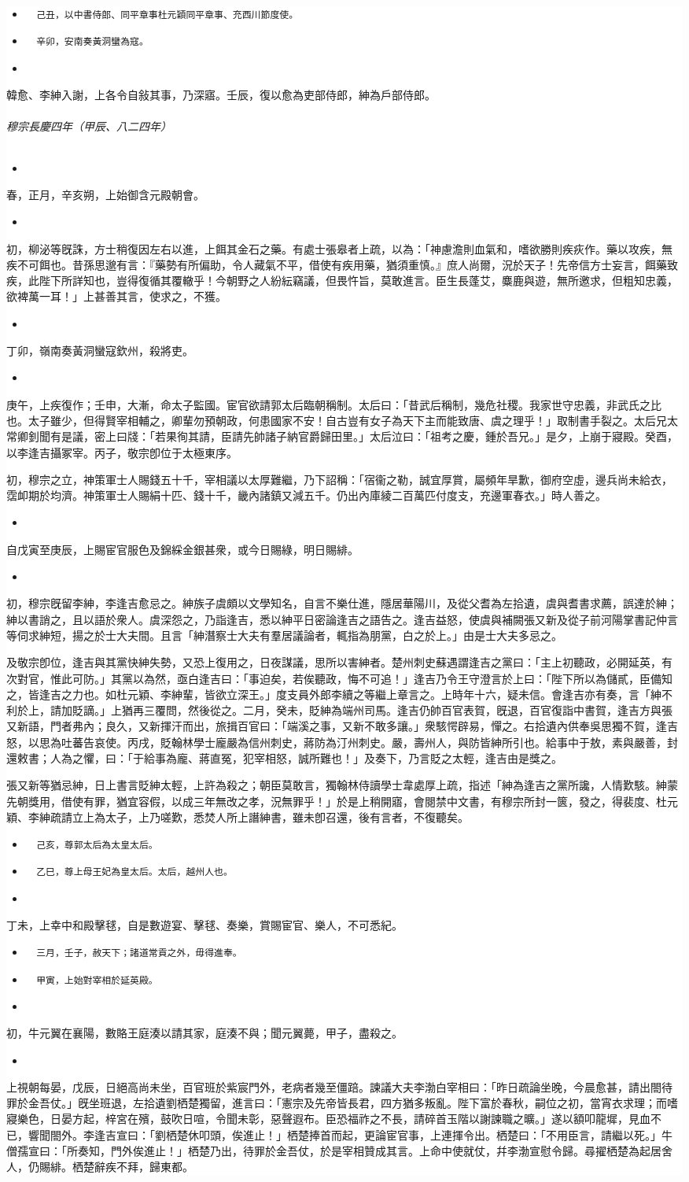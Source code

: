 *       己丑，以中書侍郎、同平章事杜元穎同平章事、充西川節度使。
*       辛卯，安南奏黃洞蠻為寇。
*
韓愈、李紳入謝，上各令自敍其事，乃深寤。壬辰，復以愈為吏部侍郎，紳為戶部侍郎。

###### 穆宗長慶四年（甲辰、八二四年）

*
春，正月，辛亥朔，上始御含元殿朝會。

*
初，柳泌等旣誅，方士稍復因左右以進，上餌其金石之藥。有處士張皋者上疏，以為：「神慮澹則血氣和，嗜欲勝則疾疢作。藥以攻疾，無疾不可餌也。昔孫思邈有言：『藥勢有所偏助，令人藏氣不平，借使有疾用藥，猶須重慎。』庶人尚爾，況於天子！先帝信方士妄言，餌藥致疾，此陛下所詳知也，豈得復循其覆轍乎！今朝野之人紛紜竊議，但畏忤旨，莫敢進言。臣生長蓬艾，麋鹿與遊，無所邀求，但粗知忠義，欲裨萬一耳！」上甚善其言，使求之，不獲。

*
丁卯，嶺南奏黃洞蠻寇欽州，殺將吏。

*
庚午，上疾復作；壬申，大漸，命太子監國。宦官欲請郭太后臨朝稱制。太后曰：「昔武后稱制，幾危社稷。我家世守忠義，非武氏之比也。太子雖少，但得賢宰相輔之，卿輩勿預朝政，何患國家不安！自古豈有女子為天下主而能致唐、虞之理乎！」取制書手裂之。太后兄太常卿釗聞有是議，密上曰牋：「若果徇其請，臣請先帥諸子納官爵歸田里。」太后泣曰：「祖考之慶，鍾於吾兄。」是夕，上崩于寢殿。癸酉，以李逢吉攝冢宰。丙子，敬宗卽位于太極東序。

初，穆宗之立，神策軍士人賜錢五十千，宰相議以太厚難繼，乃下詔稱：「宿衞之勒，誠宜厚賞，屬頻年旱歉，御府空虛，邊兵尚未給衣，霑卹期於均濟。神策軍士人賜絹十匹、錢十千，畿內諸鎮又減五千。仍出內庫綾二百萬匹付度支，充邊軍春衣。」時人善之。

*
自戊寅至庚辰，上賜宦官服色及錦綵金銀甚衆，或今日賜綠，明日賜緋。

*
初，穆宗旣留李紳，李逢吉愈忌之。紳族子虞頗以文學知名，自言不樂仕進，隱居華陽川，及從父耆為左拾遺，虞與耆書求薦，誤達於紳；紳以書誚之，且以語於衆人。虞深怨之，乃詣逢吉，悉以紳平日密論逢吉之語告之。逢吉益怒，使虞與補闕張又新及從子前河陽掌書記仲言等伺求紳短，揚之於士大夫間。且言「紳潛察士大夫有羣居議論者，輒指為朋黨，白之於上。」由是士大夫多忌之。

及敬宗卽位，逢吉與其黨快紳失勢，又恐上復用之，日夜謀議，思所以害紳者。楚州刺史蘇遇謂逢吉之黨曰：「主上初聽政，必開延英，有次對官，惟此可防。」其黨以為然，亟白逢吉曰：「事迫矣，若俟聽政，悔不可追！」逢吉乃令王守澄言於上曰：「陛下所以為儲貳，臣備知之，皆逢吉之力也。如杜元穎、李紳輩，皆欲立深王。」度支員外郎李續之等繼上章言之。上時年十六，疑未信。會逢吉亦有奏，言「紳不利於上，請加貶謫。」上猶再三覆問，然後從之。二月，癸未，貶紳為端州司馬。逢吉仍帥百官表賀，旣退，百官復詣中書賀，逢吉方與張又新語，門者弗內；良久，又新揮汗而出，旅揖百官曰：「端溪之事，又新不敢多讓。」衆駭愕辟易，憚之。右拾遺內供奉吳思獨不賀，逢吉怒，以思為吐蕃告哀使。丙戌，貶翰林學士龐嚴為信州刺史，蔣防為汀州刺史。嚴，壽州人，與防皆紳所引也。給事中于敖，素與嚴善，封還敕書；人為之懼，曰：「于給事為龐、蔣直冤，犯宰相怒，誠所難也！」及奏下，乃言貶之太輕，逢吉由是獎之。

張又新等猶忌紳，日上書言貶紳太輕，上許為殺之；朝臣莫敢言，獨翰林侍讀學士韋處厚上疏，指述「紳為逢吉之黨所讒，人情歎駭。紳蒙先朝獎用，借使有罪，猶宜容假，以成三年無改之孝，況無罪乎！」於是上稍開寤，會閱禁中文書，有穆宗所封一篋，發之，得裴度、杜元穎、李紳疏請立上為太子，上乃嗟歎，悉焚人所上譖紳書，雖未卽召還，後有言者，不復聽矣。

*       己亥，尊郭太后為太皇太后。
*       乙巳，尊上母王妃為皇太后。太后，越州人也。
*
丁未，上幸中和殿擊毬，自是數遊宴、擊毬、奏樂，賞賜宦官、樂人，不可悉紀。

*       三月，壬子，赦天下；諸道常貢之外，毋得進奉。
*       甲寅，上始對宰相於延英殿。
*
初，牛元翼在襄陽，數賂王庭湊以請其家，庭湊不與；聞元翼薨，甲子，盡殺之。

*
上視朝每晏，戊辰，日絕高尚未坐，百官班於紫宸門外，老病者幾至僵踣。諫議大夫李渤白宰相曰：「昨日疏論坐晚，今晨愈甚，請出閤待罪於金吾仗。」旣坐班退，左拾遺劉栖楚獨留，進言曰：「憲宗及先帝皆長君，四方猶多叛亂。陛下富於春秋，嗣位之初，當宵衣求理；而嗜寢樂色，日晏方起，梓宮在殯，鼓吹日喧，令聞未彰，惡聲遐布。臣恐福祚之不長，請碎首玉階以謝諫職之曠。」遂以額叩龍墀，見血不已，響聞閤外。李逢吉宣曰：「劉栖楚休叩頭，俟進止！」栖楚捧首而起，更論宦官事，上連揮令出。栖楚曰：「不用臣言，請繼以死。」牛僧孺宣曰：「所奏知，門外俟進止！」栖楚乃出，待罪於金吾仗，於是宰相贊成其言。上命中使就仗，幷李渤宣慰令歸。尋擢栖楚為起居舍人，仍賜緋。栖楚辭疾不拜，歸東都。
